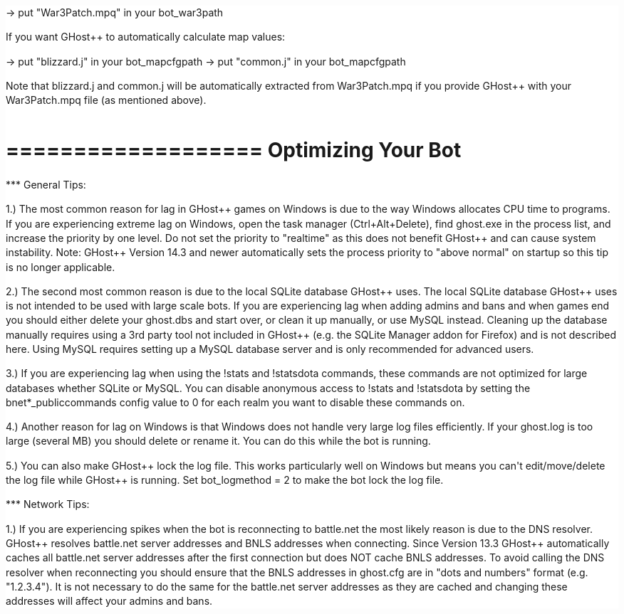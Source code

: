 -> put "War3Patch.mpq" in your bot_war3path

If you want GHost++ to automatically calculate map values:

-> put "blizzard.j" in your bot_mapcfgpath
-> put "common.j" in your bot_mapcfgpath

Note that blizzard.j and common.j will be automatically extracted from War3Patch.mpq if you provide GHost++ with your War3Patch.mpq file (as mentioned above).

===================
Optimizing Your Bot
===================

*** General Tips:

1.) The most common reason for lag in GHost++ games on Windows is due to the way Windows allocates CPU time to programs.
If you are experiencing extreme lag on Windows, open the task manager (Ctrl+Alt+Delete), find ghost.exe in the process list, and increase the priority by one level.
Do not set the priority to "realtime" as this does not benefit GHost++ and can cause system instability.
Note: GHost++ Version 14.3 and newer automatically sets the process priority to "above normal" on startup so this tip is no longer applicable.

2.) The second most common reason is due to the local SQLite database GHost++ uses.
The local SQLite database GHost++ uses is not intended to be used with large scale bots.
If you are experiencing lag when adding admins and bans and when games end you should either delete your ghost.dbs and start over, or clean it up manually, or use MySQL instead.
Cleaning up the database manually requires using a 3rd party tool not included in GHost++ (e.g. the SQLite Manager addon for Firefox) and is not described here.
Using MySQL requires setting up a MySQL database server and is only recommended for advanced users.

3.) If you are experiencing lag when using the !stats and !statsdota commands, these commands are not optimized for large databases whether SQLite or MySQL.
You can disable anonymous access to !stats and !statsdota by setting the bnet*_publiccommands config value to 0 for each realm you want to disable these commands on.

4.) Another reason for lag on Windows is that Windows does not handle very large log files efficiently.
If your ghost.log is too large (several MB) you should delete or rename it. You can do this while the bot is running.

5.) You can also make GHost++ lock the log file.
This works particularly well on Windows but means you can't edit/move/delete the log file while GHost++ is running.
Set bot_logmethod = 2 to make the bot lock the log file.

*** Network Tips:

1.) If you are experiencing spikes when the bot is reconnecting to battle.net the most likely reason is due to the DNS resolver.
GHost++ resolves battle.net server addresses and BNLS addresses when connecting.
Since Version 13.3 GHost++ automatically caches all battle.net server addresses after the first connection but does NOT cache BNLS addresses.
To avoid calling the DNS resolver when reconnecting you should ensure that the BNLS addresses in ghost.cfg are in "dots and numbers" format (e.g. "1.2.3.4").
It is not necessary to do the same for the battle.net server addresses as they are cached and changing these addresses will affect your admins and bans.
